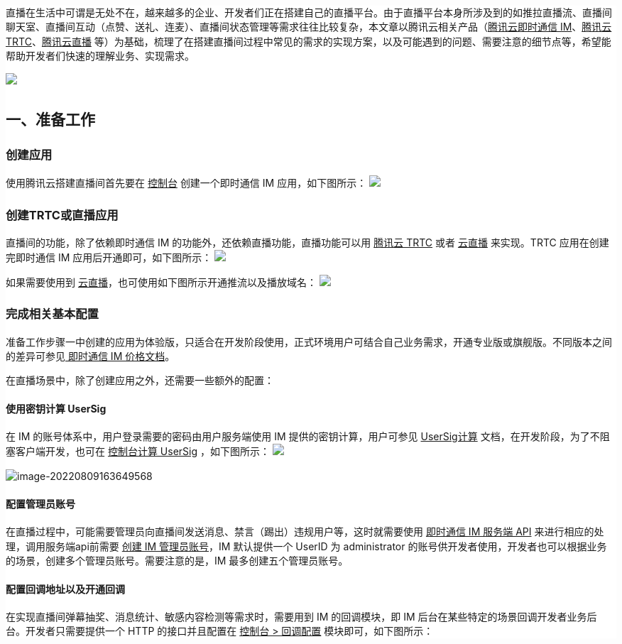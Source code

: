 直播在生活中可谓是无处不在，越来越多的企业、开发者们正在搭建自己的直播平台。由于直播平台本身所涉及到的如推拉直播流、直播间聊天室、直播间互动（点赞、送礼、连麦）、直播间状态管理等需求往往比较复杂，本文章以腾讯云相关产品（[腾讯云即时通信 IM](https://console.cloud.tencent.com/im)、[腾讯云 TRTC](https://console.cloud.tencent.com/trtc)、[腾讯云直播](https://console.cloud.tencent.com/live/livestat) 等）为基础，梳理了在搭建直播间过程中常见的需求的实现方案，以及可能遇到的问题、需要注意的细节点等，希望能帮助开发者们快速的理解业务、实现需求。

![](https://qcloudimg.tencent-cloud.cn/raw/bd431307af0643d731a59b6211be54a8.png)



## 一、准备工作

### 创建应用

使用腾讯云搭建直播间首先要在 [控制台](https://console.cloud.tencent.com/im) 创建一个即时通信 IM 应用，如下图所示：
![](https://qcloudimg.tencent-cloud.cn/raw/cf88237a876833c58d50bf4c50f90a97.png)

### 创建TRTC或直播应用

直播间的功能，除了依赖即时通信 IM 的功能外，还依赖直播功能，直播功能可以用 [腾讯云 TRTC](https://console.cloud.tencent.com/trtc) 或者 [云直播](https://console.cloud.tencent.com/live/livestat) 来实现。TRTC 应用在创建完即时通信 IM 应用后开通即可，如下图所示：
![](https://qcloudimg.tencent-cloud.cn/raw/9e88ebb72e092a1e5a17d502379fb0ba.png)

如果需要使用到 [云直播](https://console.cloud.tencent.com/live/livestat)，也可使用如下图所示开通推流以及播放域名：
![](https://qcloudimg.tencent-cloud.cn/raw/c3d16ab2edd963d9e2da6c5e0eb9ea62.png)



### 完成相关基本配置

准备工作步骤一中创建的应用为体验版，只适合在开发阶段使用，正式环境用户可结合自己业务需求，开通专业版或旗舰版。不同版本之间的差异可参见[ 即时通信 IM 价格文档](https://cloud.tencent.com/document/product/269/11673)。

在直播场景中，除了创建应用之外，还需要一些额外的配置：

#### 使用密钥计算 UserSig
在 IM 的账号体系中，用户登录需要的密码由用户服务端使用 IM 提供的密钥计算，用户可参见 [UserSig计算](https://cloud.tencent.com/document/product/269/32688) 文档，在开发阶段，为了不阻塞客户端开发，也可在 [控制台计算 UserSig](https://console.cloud.tencent.com/im/tool-usersig) ，如下图所示：
![](https://qcloudimg.tencent-cloud.cn/raw/5075d8e78f6c31da25d8fa2bf2e940f7.png)

![image-20220809163649568](https://markdown-1252238885.cos.ap-guangzhou.myqcloud.com/2022-08-09-083650.png)

#### 配置管理员账号

在直播过程中，可能需要管理员向直播间发送消息、禁言（踢出）违规用户等，这时就需要使用 [即时通信 IM 服务端 API](https://cloud.tencent.com/document/product/269/1520) 来进行相应的处理，调用服务端api前需要 [创建 IM 管理员账号](https://console.cloud.tencent.com/im/account-management)，IM 默认提供一个 UserID 为 administrator 的账号供开发者使用，开发者也可以根据业务的场景，创建多个管理员账号。需要注意的是，IM 最多创建五个管理员账号。

#### 配置回调地址以及开通回调

在实现直播间弹幕抽奖、消息统计、敏感内容检测等需求时，需要用到 IM 的回调模块，即 IM 后台在某些特定的场景回调开发者业务后台。开发者只需要提供一个 HTTP 的接口并且配置在 [控制台 > 回调配置](https://console.cloud.tencent.com/im/callback-setting) 模块即可，如下图所示：
